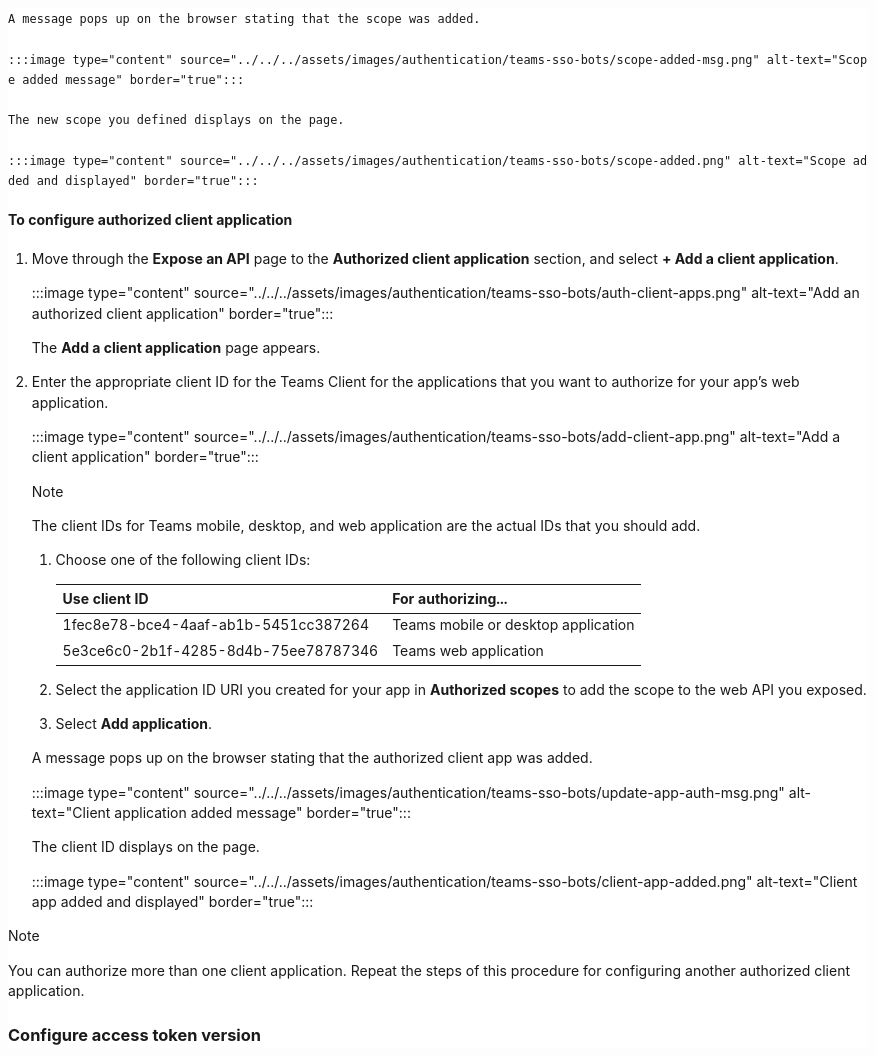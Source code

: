     A message pops up on the browser stating that the scope was added.

    :::image type="content" source="../../../assets/images/authentication/teams-sso-bots/scope-added-msg.png" alt-text="Scope added message" border="true":::

    The new scope you defined displays on the page.

    :::image type="content" source="../../../assets/images/authentication/teams-sso-bots/scope-added.png" alt-text="Scope added and displayed" border="true":::

#### To configure authorized client application

1. Move through the **Expose an API** page to the **Authorized client application** section, and select **+ Add a client application**.

    :::image type="content" source="../../../assets/images/authentication/teams-sso-bots/auth-client-apps.png" alt-text="Add an authorized client application" border="true":::

    The **Add a client application** page appears.

1. Enter the appropriate client ID for the Teams Client for the applications that you want to authorize for your app’s web application.

    :::image type="content" source="../../../assets/images/authentication/teams-sso-bots/add-client-app.png" alt-text="Add a client application" border="true":::

    > [!NOTE]
    > The client IDs for Teams mobile, desktop, and web application are the actual IDs that you should add.

    1. Choose one of the following client IDs:

       | Use client ID | For authorizing... |
       | --- | --- |
       | 1fec8e78-bce4-4aaf-ab1b-5451cc387264 | Teams mobile or desktop application |
       | 5e3ce6c0-2b1f-4285-8d4b-75ee78787346 | Teams web application |

    1. Select the application ID URI you created for your app in **Authorized scopes** to add the scope to the web API you exposed.

    1. Select **Add application**.

    A message pops up on the browser stating that the authorized client app was added.

    :::image type="content" source="../../../assets/images/authentication/teams-sso-bots/update-app-auth-msg.png" alt-text="Client application added message" border="true":::

    The client ID displays on the page.

    :::image type="content" source="../../../assets/images/authentication/teams-sso-bots/client-app-added.png" alt-text="Client app added and displayed" border="true":::

> [!NOTE]
> You can authorize more than one client application. Repeat the steps of this procedure for configuring another authorized client application.

### Configure access token version
